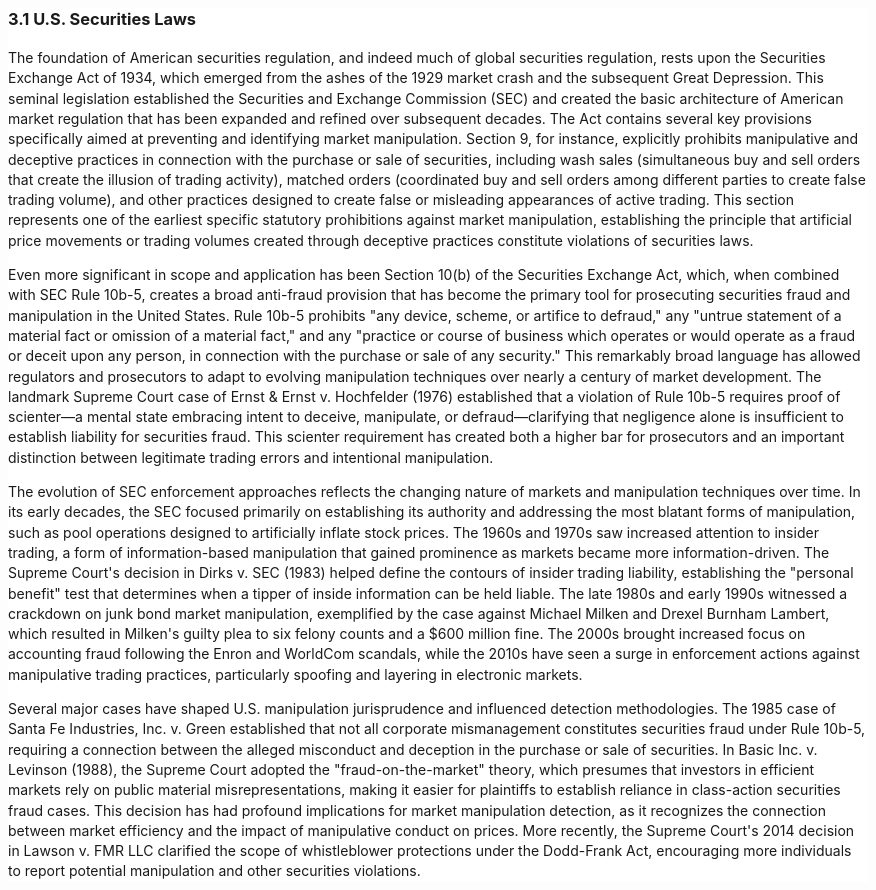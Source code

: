 ### 3.1 U.S. Securities Laws

The foundation of American securities regulation, and indeed much of global securities regulation, rests upon the Securities Exchange Act of 1934, which emerged from the ashes of the 1929 market crash and the subsequent Great Depression. This seminal legislation established the Securities and Exchange Commission (SEC) and created the basic architecture of American market regulation that has been expanded and refined over subsequent decades. The Act contains several key provisions specifically aimed at preventing and identifying market manipulation. Section 9, for instance, explicitly prohibits manipulative and deceptive practices in connection with the purchase or sale of securities, including wash sales (simultaneous buy and sell orders that create the illusion of trading activity), matched orders (coordinated buy and sell orders among different parties to create false trading volume), and other practices designed to create false or misleading appearances of active trading. This section represents one of the earliest specific statutory prohibitions against market manipulation, establishing the principle that artificial price movements or trading volumes created through deceptive practices constitute violations of securities laws.

Even more significant in scope and application has been Section 10(b) of the Securities Exchange Act, which, when combined with SEC Rule 10b-5, creates a broad anti-fraud provision that has become the primary tool for prosecuting securities fraud and manipulation in the United States. Rule 10b-5 prohibits "any device, scheme, or artifice to defraud," any "untrue statement of a material fact or omission of a material fact," and any "practice or course of business which operates or would operate as a fraud or deceit upon any person, in connection with the purchase or sale of any security." This remarkably broad language has allowed regulators and prosecutors to adapt to evolving manipulation techniques over nearly a century of market development. The landmark Supreme Court case of Ernst & Ernst v. Hochfelder (1976) established that a violation of Rule 10b-5 requires proof of scienter—a mental state embracing intent to deceive, manipulate, or defraud—clarifying that negligence alone is insufficient to establish liability for securities fraud. This scienter requirement has created both a higher bar for prosecutors and an important distinction between legitimate trading errors and intentional manipulation.

The evolution of SEC enforcement approaches reflects the changing nature of markets and manipulation techniques over time. In its early decades, the SEC focused primarily on establishing its authority and addressing the most blatant forms of manipulation, such as pool operations designed to artificially inflate stock prices. The 1960s and 1970s saw increased attention to insider trading, a form of information-based manipulation that gained prominence as markets became more information-driven. The Supreme Court's decision in Dirks v. SEC (1983) helped define the contours of insider trading liability, establishing the "personal benefit" test that determines when a tipper of inside information can be held liable. The late 1980s and early 1990s witnessed a crackdown on junk bond market manipulation, exemplified by the case against Michael Milken and Drexel Burnham Lambert, which resulted in Milken's guilty plea to six felony counts and a $600 million fine. The 2000s brought increased focus on accounting fraud following the Enron and WorldCom scandals, while the 2010s have seen a surge in enforcement actions against manipulative trading practices, particularly spoofing and layering in electronic markets.

Several major cases have shaped U.S. manipulation jurisprudence and influenced detection methodologies. The 1985 case of Santa Fe Industries, Inc. v. Green established that not all corporate mismanagement constitutes securities fraud under Rule 10b-5, requiring a connection between the alleged misconduct and deception in the purchase or sale of securities. In Basic Inc. v. Levinson (1988), the Supreme Court adopted the "fraud-on-the-market" theory, which presumes that investors in efficient markets rely on public material misrepresentations, making it easier for plaintiffs to establish reliance in class-action securities fraud cases. This decision has had profound implications for market manipulation detection, as it recognizes the connection between market efficiency and the impact of manipulative conduct on prices. More recently, the Supreme Court's 2014 decision in Lawson v. FMR LLC clarified the scope of whistleblower protections under the Dodd-Frank Act, encouraging more individuals to report potential manipulation and other securities violations.
